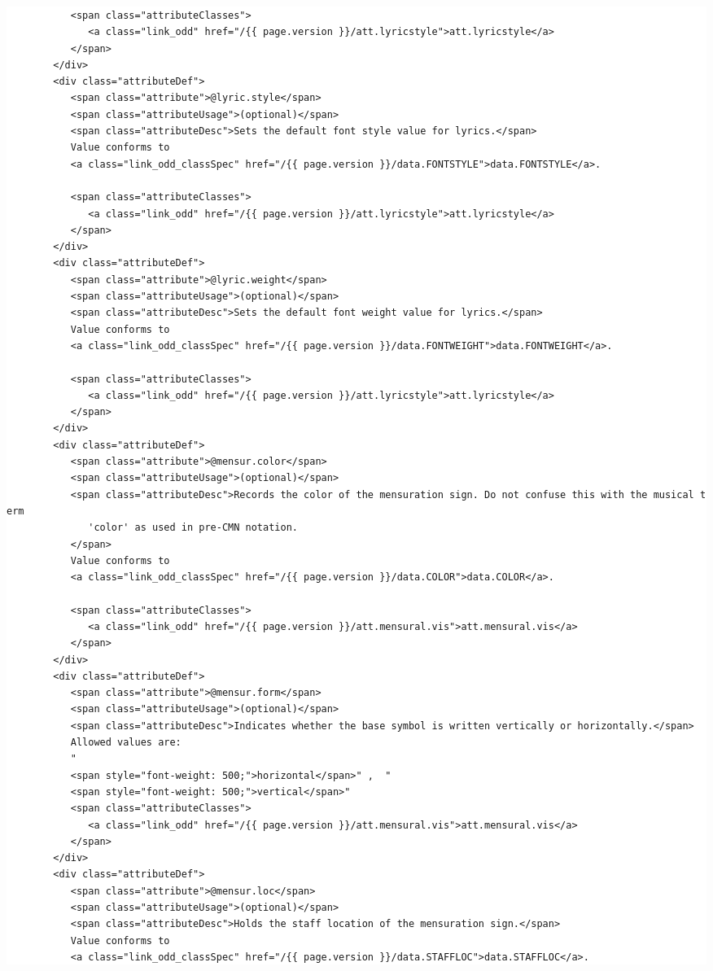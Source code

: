                <span class="attributeClasses">
                  <a class="link_odd" href="/{{ page.version }}/att.lyricstyle">att.lyricstyle</a>
               </span>
            </div>
            <div class="attributeDef">
               <span class="attribute">@lyric.style</span>
               <span class="attributeUsage">(optional)</span>
               <span class="attributeDesc">Sets the default font style value for lyrics.</span>
               Value conforms to 
               <a class="link_odd_classSpec" href="/{{ page.version }}/data.FONTSTYLE">data.FONTSTYLE</a>.
               
               <span class="attributeClasses">
                  <a class="link_odd" href="/{{ page.version }}/att.lyricstyle">att.lyricstyle</a>
               </span>
            </div>
            <div class="attributeDef">
               <span class="attribute">@lyric.weight</span>
               <span class="attributeUsage">(optional)</span>
               <span class="attributeDesc">Sets the default font weight value for lyrics.</span>
               Value conforms to 
               <a class="link_odd_classSpec" href="/{{ page.version }}/data.FONTWEIGHT">data.FONTWEIGHT</a>.
               
               <span class="attributeClasses">
                  <a class="link_odd" href="/{{ page.version }}/att.lyricstyle">att.lyricstyle</a>
               </span>
            </div>
            <div class="attributeDef">
               <span class="attribute">@mensur.color</span>
               <span class="attributeUsage">(optional)</span>
               <span class="attributeDesc">Records the color of the mensuration sign. Do not confuse this with the musical term
                  'color' as used in pre-CMN notation.
               </span>
               Value conforms to 
               <a class="link_odd_classSpec" href="/{{ page.version }}/data.COLOR">data.COLOR</a>.
               
               <span class="attributeClasses">
                  <a class="link_odd" href="/{{ page.version }}/att.mensural.vis">att.mensural.vis</a>
               </span>
            </div>
            <div class="attributeDef">
               <span class="attribute">@mensur.form</span>
               <span class="attributeUsage">(optional)</span>
               <span class="attributeDesc">Indicates whether the base symbol is written vertically or horizontally.</span>
               Allowed values are:
               "
               <span style="font-weight: 500;">horizontal</span>" ,  "
               <span style="font-weight: 500;">vertical</span>" 
               <span class="attributeClasses">
                  <a class="link_odd" href="/{{ page.version }}/att.mensural.vis">att.mensural.vis</a>
               </span>
            </div>
            <div class="attributeDef">
               <span class="attribute">@mensur.loc</span>
               <span class="attributeUsage">(optional)</span>
               <span class="attributeDesc">Holds the staff location of the mensuration sign.</span>
               Value conforms to 
               <a class="link_odd_classSpec" href="/{{ page.version }}/data.STAFFLOC">data.STAFFLOC</a>.
               